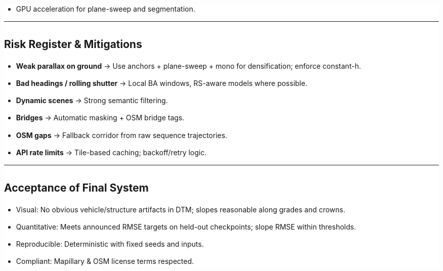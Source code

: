 - GPU acceleration for plane-sweep and segmentation.

---

## Risk Register & Mitigations

- **Weak parallax on ground** → Use anchors + plane-sweep + mono for densification; enforce constant-h.

- **Bad headings / rolling shutter** → Local BA windows, RS-aware models where possible.

- **Dynamic scenes** → Strong semantic filtering.

- **Bridges** → Automatic masking + OSM bridge tags.

- **OSM gaps** → Fallback corridor from raw sequence trajectories.

- **API rate limits** → Tile-based caching; backoff/retry logic.

---

## Acceptance of Final System

- Visual: No obvious vehicle/structure artifacts in DTM; slopes reasonable along grades and crowns.

- Quantitative: Meets announced RMSE targets on held-out checkpoints; slope RMSE within thresholds.

- Reproducible: Deterministic with fixed seeds and inputs.

- Compliant: Mapillary & OSM license terms respected.
